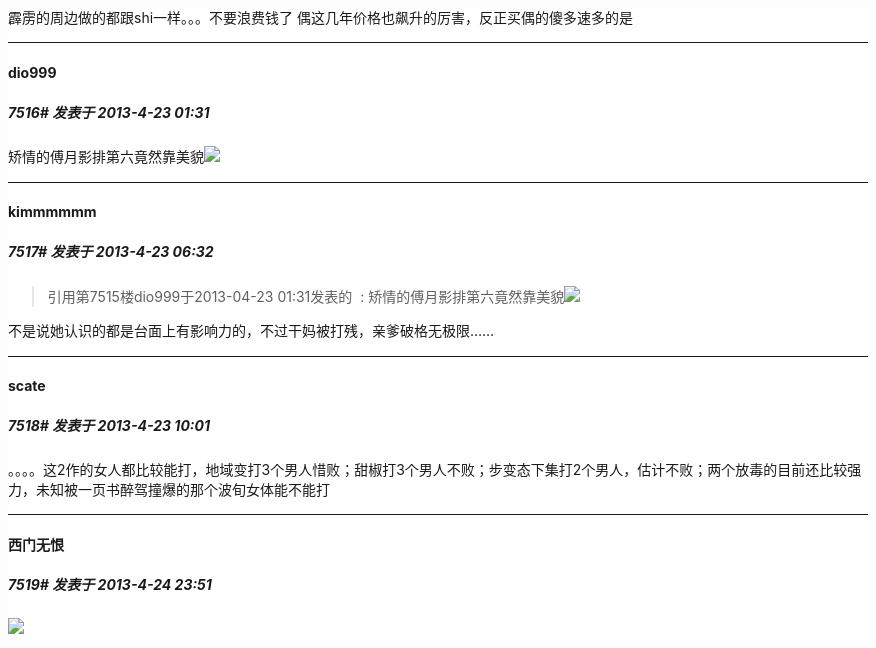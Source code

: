 
霹雳的周边做的都跟shi一样。。。不要浪费钱了
偶这几年价格也飙升的厉害，反正买偶的傻多速多的是







-----

####  dio999  
##### 7516#       发表于 2013-4-23 01:31




矫情的傅月影排第六竟然靠美貌<img src="https://static.saraba1st.com/image/smiley/face/50.gif" referrerpolicy="no-referrer">







-----

####  kimmmmmm  
##### 7517#       发表于 2013-4-23 06:32



<blockquote>引用第7515楼dio999于2013-04-23 01:31发表的  :
矫情的傅月影排第六竟然靠美貌<img src="https://static.saraba1st.com/image/smiley/face/50.gif" referrerpolicy="no-referrer"></blockquote>不是说她认识的都是台面上有影响力的，不过干妈被打残，亲爹破格无极限……







-----

####  scate  
##### 7518#       发表于 2013-4-23 10:01




。。。。这2作的女人都比较能打，地域变打3个男人惜败；甜椒打3个男人不败；步变态下集打2个男人，估计不败；两个放毒的目前还比较强力，未知被一页书醉驾撞爆的那个波旬女体能不能打







-----

####  西门无恨  
##### 7519#       发表于 2013-4-24 23:51



<img src="http://ww1.sinaimg.cn/bmiddle/6ebfe0ccgw1e40unzxj54j20lz357apq.jpg" referrerpolicy="no-referrer">
